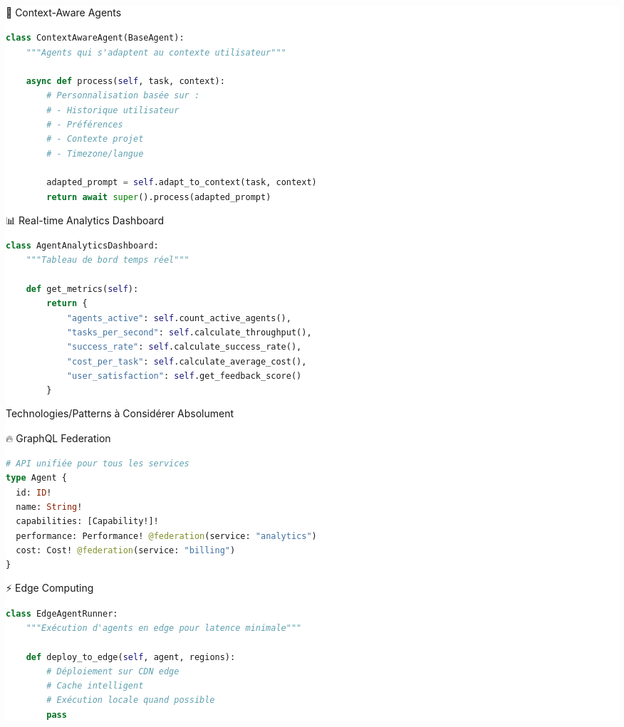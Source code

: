 🧠 Context-Aware Agents
```python
class ContextAwareAgent(BaseAgent):
    """Agents qui s'adaptent au contexte utilisateur"""
    
    async def process(self, task, context):
        # Personnalisation basée sur :
        # - Historique utilisateur
        # - Préférences
        # - Contexte projet
        # - Timezone/langue
        
        adapted_prompt = self.adapt_to_context(task, context)
        return await super().process(adapted_prompt)
```

📊 Real-time Analytics Dashboard
```python
class AgentAnalyticsDashboard:
    """Tableau de bord temps réel"""
    
    def get_metrics(self):
        return {
            "agents_active": self.count_active_agents(),
            "tasks_per_second": self.calculate_throughput(),
            "success_rate": self.calculate_success_rate(),
            "cost_per_task": self.calculate_average_cost(),
            "user_satisfaction": self.get_feedback_score()
        }
```

Technologies/Patterns à Considérer Absolument

🔥 GraphQL Federation
```graphql
# API unifiée pour tous les services
type Agent {
  id: ID!
  name: String!
  capabilities: [Capability!]!
  performance: Performance! @federation(service: "analytics")
  cost: Cost! @federation(service: "billing")
}
```

⚡ Edge Computing
```python
class EdgeAgentRunner:
    """Exécution d'agents en edge pour latence minimale"""
    
    def deploy_to_edge(self, agent, regions):
        # Déploiement sur CDN edge
        # Cache intelligent
        # Exécution locale quand possible
        pass
```
